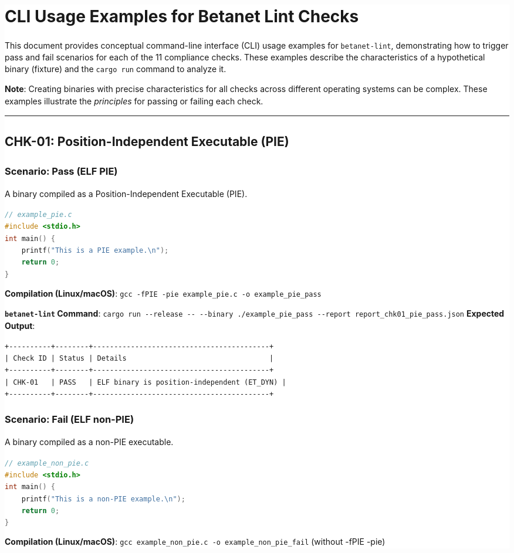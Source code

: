 # CLI Usage Examples for Betanet Lint Checks

This document provides conceptual command-line interface (CLI) usage examples for `betanet-lint`, demonstrating how to trigger pass and fail scenarios for each of the 11 compliance checks. These examples describe the characteristics of a hypothetical binary (fixture) and the `cargo run` command to analyze it.

**Note**: Creating binaries with precise characteristics for all checks across different operating systems can be complex. These examples illustrate the *principles* for passing or failing each check.

---

## CHK-01: Position-Independent Executable (PIE)

### Scenario: Pass (ELF PIE)
A binary compiled as a Position-Independent Executable (PIE).
```c
// example_pie.c
#include <stdio.h>
int main() {
    printf("This is a PIE example.\n");
    return 0;
}
```
**Compilation (Linux/macOS)**:
`gcc -fPIE -pie example_pie.c -o example_pie_pass`

**`betanet-lint` Command**:
`cargo run --release -- --binary ./example_pie_pass --report report_chk01_pie_pass.json`
**Expected Output**:
```
+----------+--------+------------------------------------------+
| Check ID | Status | Details                                  |
+----------+--------+------------------------------------------+
| CHK-01   | PASS   | ELF binary is position-independent (ET_DYN) |
+----------+--------+------------------------------------------+
```

### Scenario: Fail (ELF non-PIE)
A binary compiled as a non-PIE executable.
```c
// example_non_pie.c
#include <stdio.h>
int main() {
    printf("This is a non-PIE example.\n");
    return 0;
}
```
**Compilation (Linux/macOS)**:
`gcc example_non_pie.c -o example_non_pie_fail` (without -fPIE -pie)
